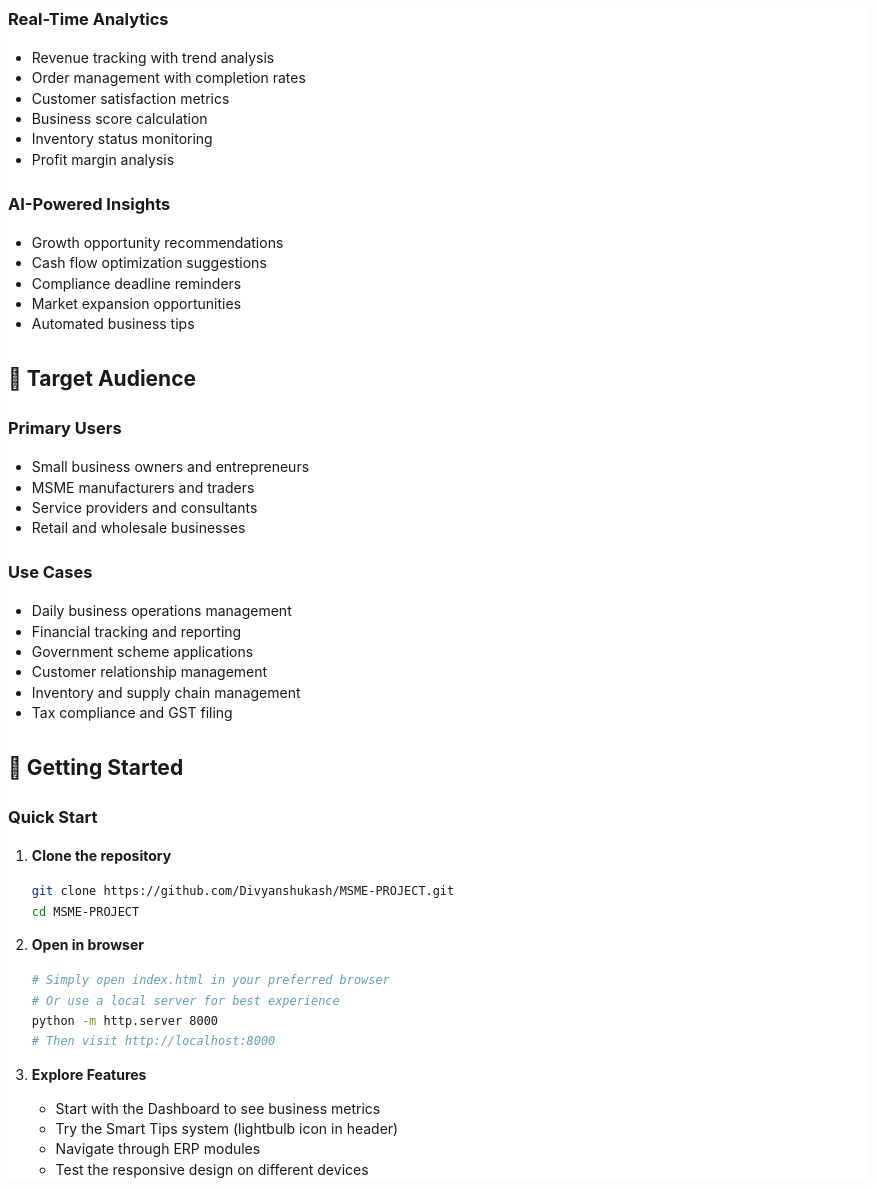 ### **Real-Time Analytics**
- Revenue tracking with trend analysis
- Order management with completion rates
- Customer satisfaction metrics
- Business score calculation
- Inventory status monitoring
- Profit margin analysis

### **AI-Powered Insights**
- Growth opportunity recommendations
- Cash flow optimization suggestions
- Compliance deadline reminders
- Market expansion opportunities
- Automated business tips

## 🎯 Target Audience

### **Primary Users**
- Small business owners and entrepreneurs
- MSME manufacturers and traders
- Service providers and consultants
- Retail and wholesale businesses

### **Use Cases**
- Daily business operations management
- Financial tracking and reporting
- Government scheme applications
- Customer relationship management
- Inventory and supply chain management
- Tax compliance and GST filing

## 🚀 Getting Started

### **Quick Start**
1. **Clone the repository**
   ```bash
   git clone https://github.com/Divyanshukash/MSME-PROJECT.git
   cd MSME-PROJECT
   ```

2. **Open in browser**
   ```bash
   # Simply open index.html in your preferred browser
   # Or use a local server for best experience
   python -m http.server 8000
   # Then visit http://localhost:8000
   ```

3. **Explore Features**
   - Start with the Dashboard to see business metrics
   - Try the Smart Tips system (lightbulb icon in header)
   - Navigate through ERP modules
   - Test the responsive design on different devices

